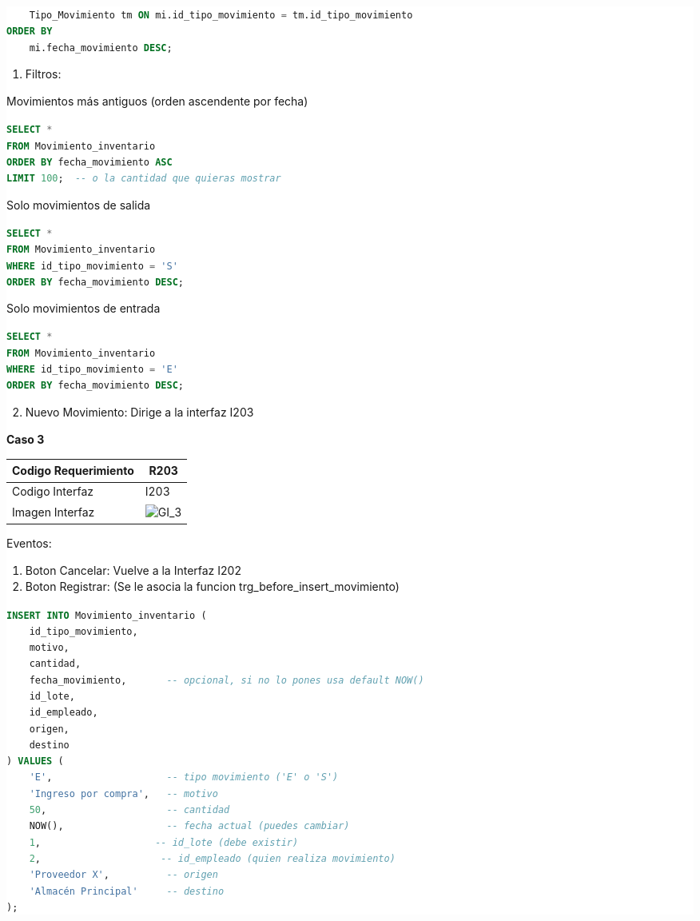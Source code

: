 ```sql
    Tipo_Movimiento tm ON mi.id_tipo_movimiento = tm.id_tipo_movimiento
ORDER BY
    mi.fecha_movimiento DESC;

```

1. Filtros:

Movimientos más antiguos (orden ascendente por fecha)
```sql
SELECT *
FROM Movimiento_inventario
ORDER BY fecha_movimiento ASC
LIMIT 100;  -- o la cantidad que quieras mostrar
```
Solo movimientos de salida
```sql
SELECT *
FROM Movimiento_inventario
WHERE id_tipo_movimiento = 'S'
ORDER BY fecha_movimiento DESC;
```
Solo movimientos de entrada
```sql
SELECT *
FROM Movimiento_inventario
WHERE id_tipo_movimiento = 'E'
ORDER BY fecha_movimiento DESC;
```

2. Nuevo Movimiento: Dirige a la interfaz I203

**Caso 3**

| Codigo Requerimiento | R203                                                                                      |
| -------------------- | ----------------------------------------------------------------------------------------- |
| Codigo Interfaz      | I203                                                                                      |
| Imagen Interfaz      |![GI_3](https://github.com/user-attachments/assets/f0d8353b-7cb5-4622-bebc-9997cc475405)|

Eventos:

1. Boton Cancelar: Vuelve a la Interfaz I202
2. Boton Registrar: (Se le asocia la funcion trg_before_insert_movimiento)
```sql
INSERT INTO Movimiento_inventario (
    id_tipo_movimiento,
    motivo,
    cantidad,
    fecha_movimiento,       -- opcional, si no lo pones usa default NOW()
    id_lote,
    id_empleado,
    origen,
    destino
) VALUES (
    'E',                    -- tipo movimiento ('E' o 'S')
    'Ingreso por compra',   -- motivo
    50,                     -- cantidad
    NOW(),                  -- fecha actual (puedes cambiar)
    1,                    -- id_lote (debe existir)
    2,                     -- id_empleado (quien realiza movimiento)
    'Proveedor X',          -- origen
    'Almacén Principal'     -- destino
);
```
